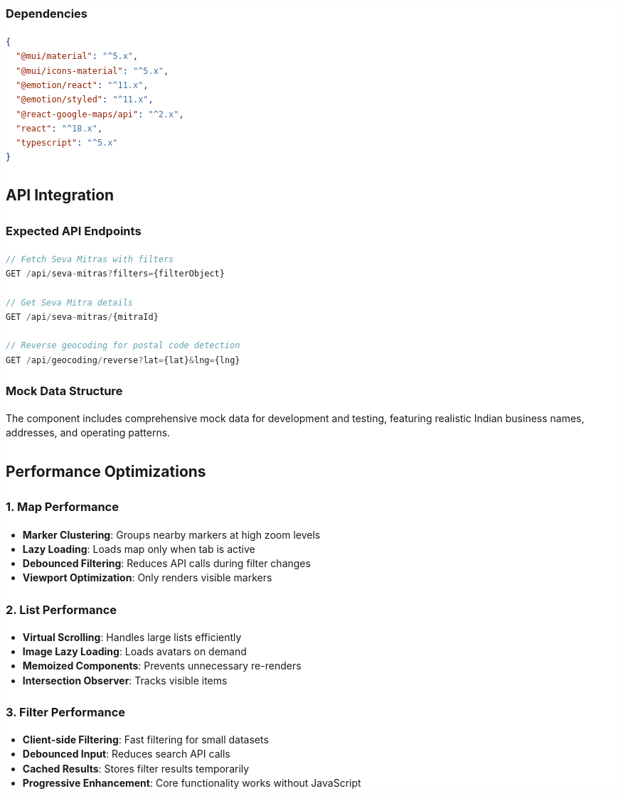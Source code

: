 ### Dependencies
```json
{
  "@mui/material": "^5.x",
  "@mui/icons-material": "^5.x",
  "@emotion/react": "^11.x",
  "@emotion/styled": "^11.x",
  "@react-google-maps/api": "^2.x",
  "react": "^18.x",
  "typescript": "^5.x"
}
```

## API Integration

### Expected API Endpoints
```typescript
// Fetch Seva Mitras with filters
GET /api/seva-mitras?filters={filterObject}

// Get Seva Mitra details
GET /api/seva-mitras/{mitraId}

// Reverse geocoding for postal code detection
GET /api/geocoding/reverse?lat={lat}&lng={lng}
```

### Mock Data Structure
The component includes comprehensive mock data for development and testing, featuring realistic Indian business names, addresses, and operating patterns.

## Performance Optimizations

### 1. Map Performance
- **Marker Clustering**: Groups nearby markers at high zoom levels
- **Lazy Loading**: Loads map only when tab is active
- **Debounced Filtering**: Reduces API calls during filter changes
- **Viewport Optimization**: Only renders visible markers

### 2. List Performance
- **Virtual Scrolling**: Handles large lists efficiently
- **Image Lazy Loading**: Loads avatars on demand
- **Memoized Components**: Prevents unnecessary re-renders
- **Intersection Observer**: Tracks visible items

### 3. Filter Performance
- **Client-side Filtering**: Fast filtering for small datasets
- **Debounced Input**: Reduces search API calls
- **Cached Results**: Stores filter results temporarily
- **Progressive Enhancement**: Core functionality works without JavaScript

